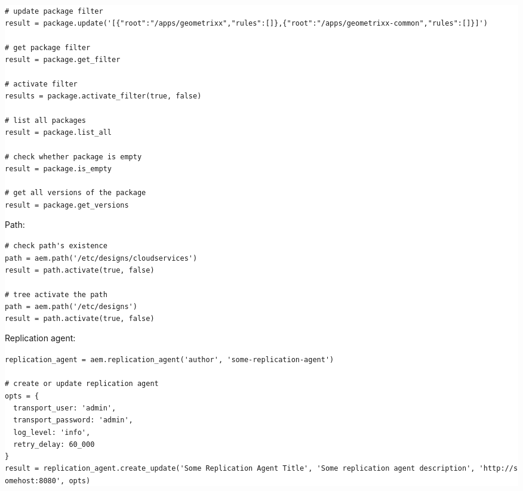     # update package filter
    result = package.update('[{"root":"/apps/geometrixx","rules":[]},{"root":"/apps/geometrixx-common","rules":[]}]')

    # get package filter
    result = package.get_filter

    # activate filter
    results = package.activate_filter(true, false)

    # list all packages
    result = package.list_all

    # check whether package is empty
    result = package.is_empty

    # get all versions of the package
    result = package.get_versions

Path:

    # check path's existence
    path = aem.path('/etc/designs/cloudservices')
    result = path.activate(true, false)

    # tree activate the path
    path = aem.path('/etc/designs')
    result = path.activate(true, false)

Replication agent:

    replication_agent = aem.replication_agent('author', 'some-replication-agent')

    # create or update replication agent
    opts = {
      transport_user: 'admin',
      transport_password: 'admin',
      log_level: 'info',
      retry_delay: 60_000
    }
    result = replication_agent.create_update('Some Replication Agent Title', 'Some replication agent description', 'http://somehost:8080', opts)
